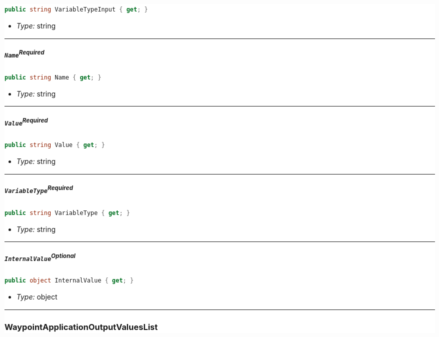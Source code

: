 ```csharp
public string VariableTypeInput { get; }
```

- *Type:* string

---

##### `Name`<sup>Required</sup> <a name="Name" id="@cdktf/provider-hcp.waypointApplication.WaypointApplicationApplicationInputVariablesOutputReference.property.name"></a>

```csharp
public string Name { get; }
```

- *Type:* string

---

##### `Value`<sup>Required</sup> <a name="Value" id="@cdktf/provider-hcp.waypointApplication.WaypointApplicationApplicationInputVariablesOutputReference.property.value"></a>

```csharp
public string Value { get; }
```

- *Type:* string

---

##### `VariableType`<sup>Required</sup> <a name="VariableType" id="@cdktf/provider-hcp.waypointApplication.WaypointApplicationApplicationInputVariablesOutputReference.property.variableType"></a>

```csharp
public string VariableType { get; }
```

- *Type:* string

---

##### `InternalValue`<sup>Optional</sup> <a name="InternalValue" id="@cdktf/provider-hcp.waypointApplication.WaypointApplicationApplicationInputVariablesOutputReference.property.internalValue"></a>

```csharp
public object InternalValue { get; }
```

- *Type:* object

---


### WaypointApplicationOutputValuesList <a name="WaypointApplicationOutputValuesList" id="@cdktf/provider-hcp.waypointApplication.WaypointApplicationOutputValuesList"></a>
